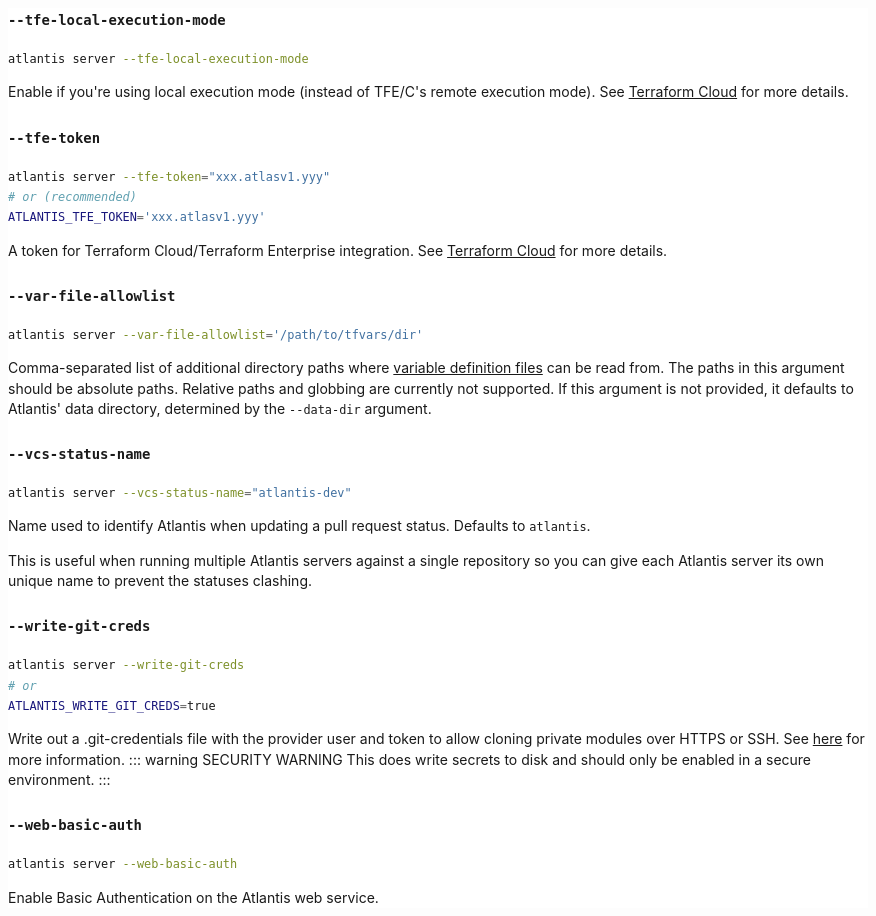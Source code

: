 ### `--tfe-local-execution-mode`
  ```bash
  atlantis server --tfe-local-execution-mode
  ```
  Enable if you're using local execution mode (instead of TFE/C's remote execution mode). See [Terraform Cloud](terraform-cloud.html) for more details.

### `--tfe-token`
  ```bash
  atlantis server --tfe-token="xxx.atlasv1.yyy"
  # or (recommended)
  ATLANTIS_TFE_TOKEN='xxx.atlasv1.yyy'
  ```
  A token for Terraform Cloud/Terraform Enterprise integration. See [Terraform Cloud](terraform-cloud.html) for more details.

### `--var-file-allowlist`
  ```bash
  atlantis server --var-file-allowlist='/path/to/tfvars/dir'
  ```
  Comma-separated list of additional directory paths where [variable definition files](https://www.terraform.io/language/values/variables#variable-definitions-tfvars-files) can be read from.
  The paths in this argument should be absolute paths. Relative paths and globbing are currently not supported.
  If this argument is not provided, it defaults to Atlantis' data directory, determined by the `--data-dir` argument.

### `--vcs-status-name`
  ```bash
  atlantis server --vcs-status-name="atlantis-dev"
  ```
  Name used to identify Atlantis when updating a pull request status. Defaults to `atlantis`.

  This is useful when running multiple Atlantis servers against a single repository so you can
  give each Atlantis server its own unique name to prevent the statuses clashing.

### `--write-git-creds`
  ```bash
  atlantis server --write-git-creds
  # or
  ATLANTIS_WRITE_GIT_CREDS=true
  ```
  Write out a .git-credentials file with the provider user and token to allow
  cloning private modules over HTTPS or SSH. See [here](https://git-scm.com/docs/git-credential-store) for more information.
  ::: warning SECURITY WARNING
  This does write secrets to disk and should only be enabled in a secure environment.
  :::

### `--web-basic-auth`
  ```bash
  atlantis server --web-basic-auth
  ```
  Enable Basic Authentication on the Atlantis web service.
